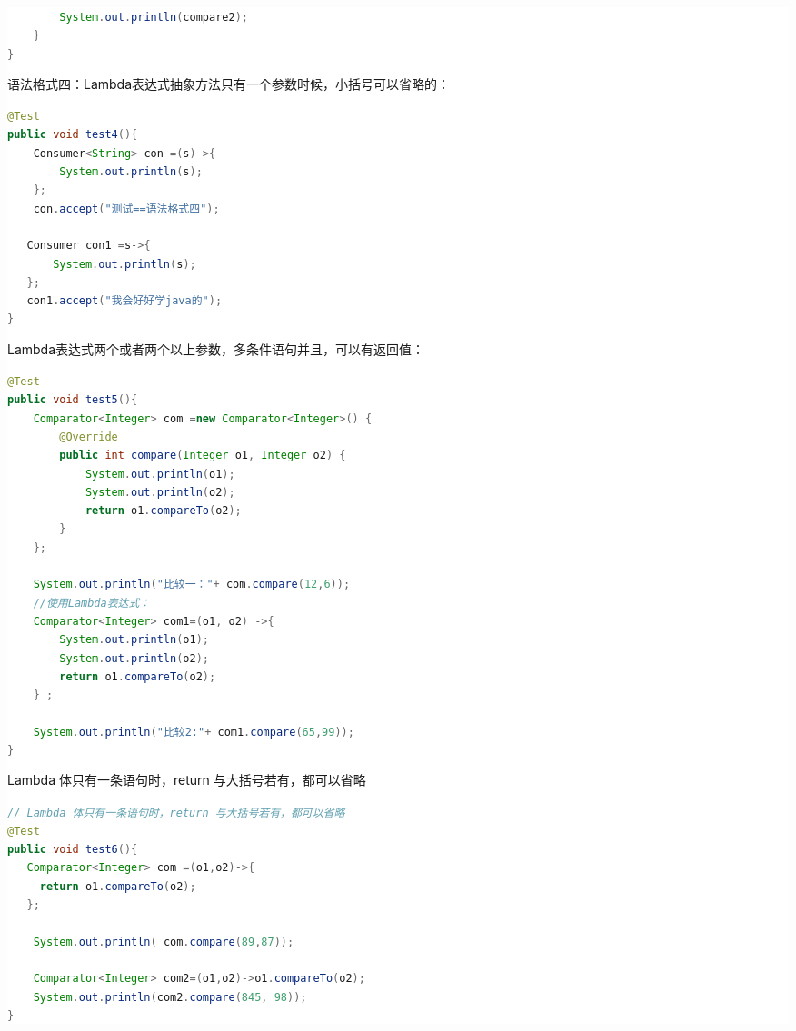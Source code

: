 ```java
        System.out.println(compare2);
    }
}
```

语法格式四：Lambda表达式抽象方法只有一个参数时候，小括号可以省略的：

```java
@Test
public void test4(){
    Consumer<String> con =(s)->{
        System.out.println(s);
    };
    con.accept("测试==语法格式四");

   Consumer con1 =s->{
       System.out.println(s);
   };
   con1.accept("我会好好学java的");
}
```

Lambda表达式两个或者两个以上参数，多条件语句并且，可以有返回值：

```java
@Test
public void test5(){
    Comparator<Integer> com =new Comparator<Integer>() {
        @Override
        public int compare(Integer o1, Integer o2) {
            System.out.println(o1);
            System.out.println(o2);
            return o1.compareTo(o2);
        }
    };

    System.out.println("比较一："+ com.compare(12,6));
    //使用Lambda表达式：
    Comparator<Integer> com1=(o1, o2) ->{
        System.out.println(o1);
        System.out.println(o2);
        return o1.compareTo(o2);
    } ;

    System.out.println("比较2:"+ com1.compare(65,99));
}
```

 Lambda 体只有一条语句时，return 与大括号若有，都可以省略

```java
// Lambda 体只有一条语句时，return 与大括号若有，都可以省略
@Test
public void test6(){
   Comparator<Integer> com =(o1,o2)->{
     return o1.compareTo(o2);
   };

    System.out.println( com.compare(89,87));

    Comparator<Integer> com2=(o1,o2)->o1.compareTo(o2);
    System.out.println(com2.compare(845, 98));
}
```
